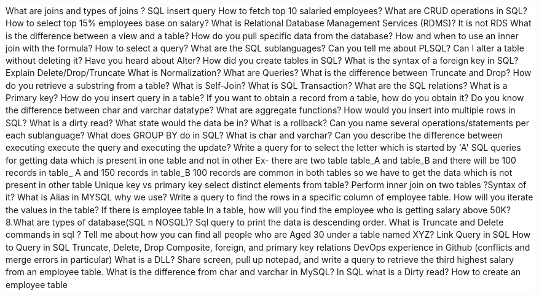 What are joins and types of joins ?
SQL insert query
How to fetch top 10 salaried employees?
What are CRUD operations in SQL?
How to select top 15% employees base on salary?
What is Relational Database Management Services (RDMS)? It is not RDS
What is the difference between a view and a table?
How do you pull specific data from the database?
How and when to use an inner join with the formula?
How to select a query?
What are the SQL sublanguages?
Can you tell me about PLSQL?
Can I alter a table without deleting it?
Have you heard about Alter?
How did you create tables in SQL?
What is the syntax of a foreign key in SQL?
Explain Delete/Drop/Truncate
What is Normalization?
What are Queries?
What is the difference between Truncate and Drop?
How do you retrieve a substring from a table?
What is Self-Join?
What is SQL Transaction?
What are the SQL relations?
What is a Primary key?
How do you insert query in a table?
If you want to obtain a record from a table, how do you obtain it?
Do you know the difference between char and varchar datatype?
What are aggregate functions?
How would you insert into multiple rows in SQL?
What is a dirty read? What state would the data be in?
What is a rollback?
Can you name several operations/statements per each sublanguage?
What does GROUP BY do in SQL?
What is char and varchar?
Can you describe the difference between executing execute the query and executing the update?
Write a query for to select the letter which is started by 'A'
SQL queries for getting data which is present in one table and not in other
Ex- there are two table table_A and table_B and there will be 100 records in table_ A and 150 records in table_B 100 records are common in both tables so we have to get the data which is not present in other table
Unique key vs primary key
select distinct elements from table?
Perform inner join on two tables ?Syntax of it?
What is Alias in MYSQL why we use?
Write a query to find the rows in a specific column of employee table.
How will you iterate the values in the table?
If there is employee table In a table, how will you find the employee who is getting salary above 50K?
8.What are types of database(SQL n NOSQL)?
Sql query to print the data is descending order.
What is Truncate and Delete commands in sql ?
Tell me about how you can find all people who are Aged 30 under a table named XYZ?
Link Query in SQL
How to Query in SQL
Truncate, Delete, Drop
Composite, foreign, and primary key relations DevOps experience in Github (conflicts and merge errors in particular)
What is a DLL?
Share screen, pull up notepad, and write a query to retrieve the third highest salary from an employee table.
What is the difference from char and varchar in MySQL?
In SQL what is a Dirty read?
How to create an employee table